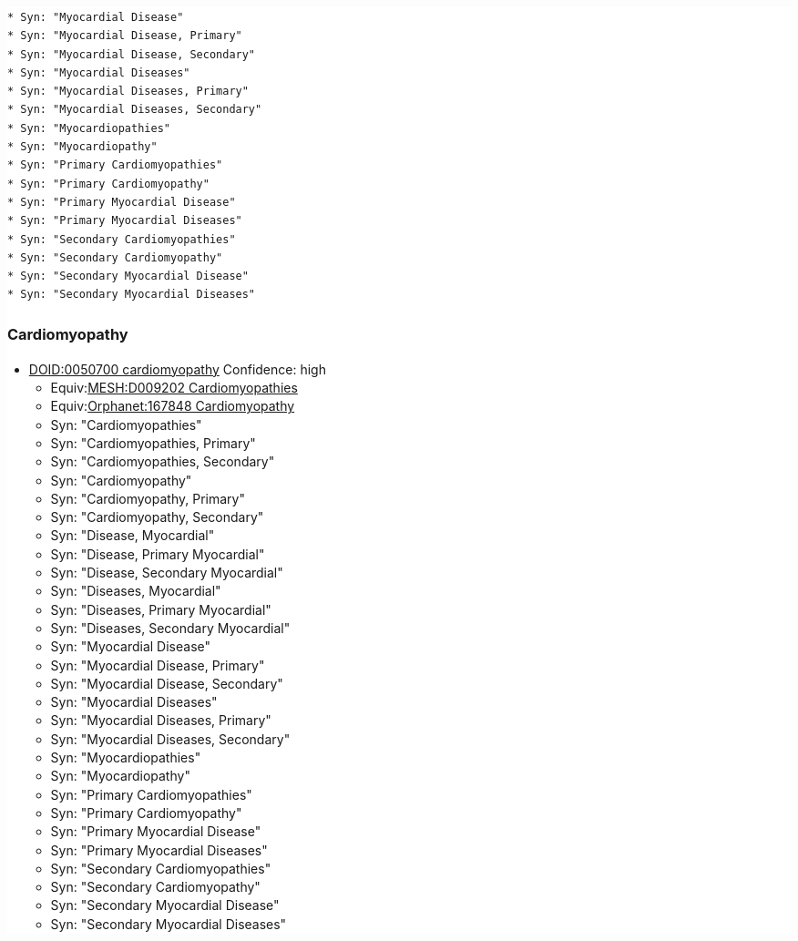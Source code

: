     * Syn: "Myocardial Disease"
    * Syn: "Myocardial Disease, Primary"
    * Syn: "Myocardial Disease, Secondary"
    * Syn: "Myocardial Diseases"
    * Syn: "Myocardial Diseases, Primary"
    * Syn: "Myocardial Diseases, Secondary"
    * Syn: "Myocardiopathies"
    * Syn: "Myocardiopathy"
    * Syn: "Primary Cardiomyopathies"
    * Syn: "Primary Cardiomyopathy"
    * Syn: "Primary Myocardial Disease"
    * Syn: "Primary Myocardial Diseases"
    * Syn: "Secondary Cardiomyopathies"
    * Syn: "Secondary Cardiomyopathy"
    * Syn: "Secondary Myocardial Disease"
    * Syn: "Secondary Myocardial Diseases"

### Cardiomyopathy
 * [DOID:0050700 cardiomyopathy](http://beta.monarchinitiative.org/disease/DOID:0050700) Confidence: high
    * Equiv:[MESH:D009202 Cardiomyopathies](http://beta.monarchinitiative.org/disease/MESH:D009202)
    * Equiv:[Orphanet:167848 Cardiomyopathy](http://beta.monarchinitiative.org/disease/Orphanet:167848)
    * Syn: "Cardiomyopathies"
    * Syn: "Cardiomyopathies, Primary"
    * Syn: "Cardiomyopathies, Secondary"
    * Syn: "Cardiomyopathy"
    * Syn: "Cardiomyopathy, Primary"
    * Syn: "Cardiomyopathy, Secondary"
    * Syn: "Disease, Myocardial"
    * Syn: "Disease, Primary Myocardial"
    * Syn: "Disease, Secondary Myocardial"
    * Syn: "Diseases, Myocardial"
    * Syn: "Diseases, Primary Myocardial"
    * Syn: "Diseases, Secondary Myocardial"
    * Syn: "Myocardial Disease"
    * Syn: "Myocardial Disease, Primary"
    * Syn: "Myocardial Disease, Secondary"
    * Syn: "Myocardial Diseases"
    * Syn: "Myocardial Diseases, Primary"
    * Syn: "Myocardial Diseases, Secondary"
    * Syn: "Myocardiopathies"
    * Syn: "Myocardiopathy"
    * Syn: "Primary Cardiomyopathies"
    * Syn: "Primary Cardiomyopathy"
    * Syn: "Primary Myocardial Disease"
    * Syn: "Primary Myocardial Diseases"
    * Syn: "Secondary Cardiomyopathies"
    * Syn: "Secondary Cardiomyopathy"
    * Syn: "Secondary Myocardial Disease"
    * Syn: "Secondary Myocardial Diseases"
